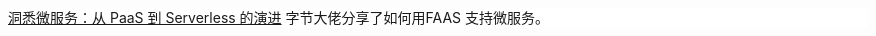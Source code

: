 [洞悉微服务：从 PaaS 到 Serverless 的演进](https://mp.weixin.qq.com/s/HneOsI-LCRiALDlfPVS0CQ) 字节大佬分享了如何用FAAS 支持微服务。



